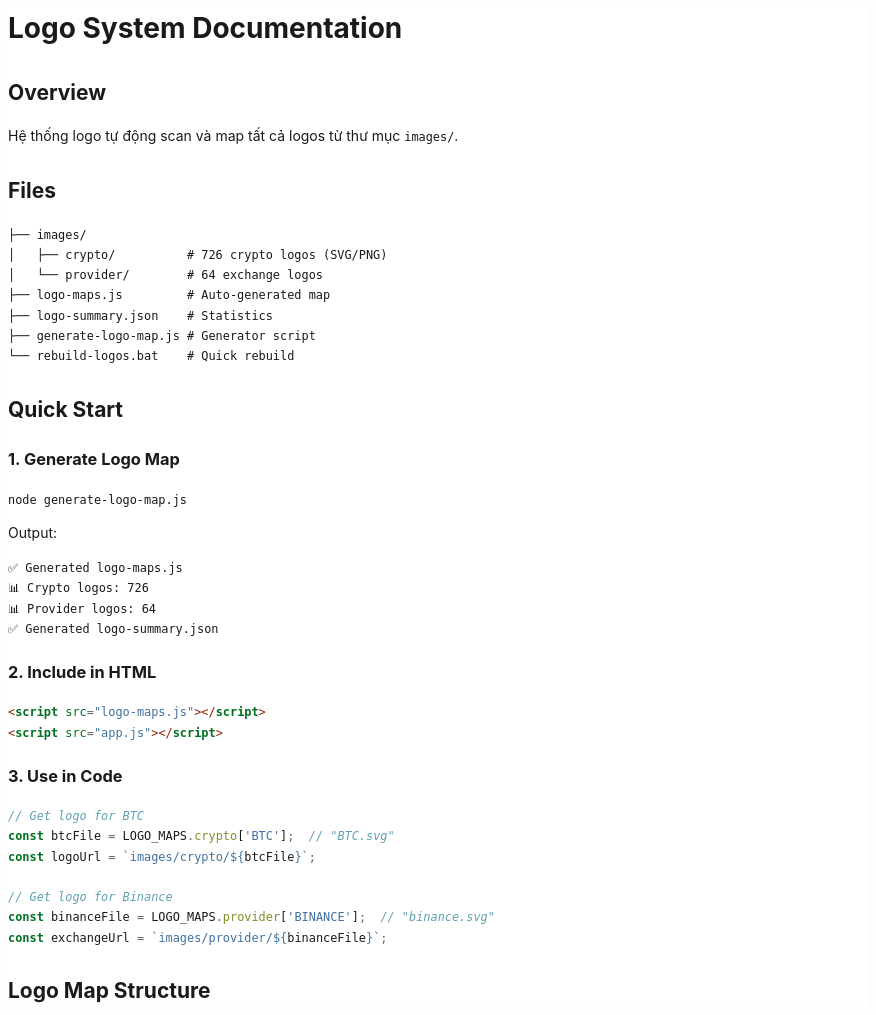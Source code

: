 # Logo System Documentation

## Overview

Hệ thống logo tự động scan và map tất cả logos từ thư mục `images/`.

## Files

```
├── images/
│   ├── crypto/          # 726 crypto logos (SVG/PNG)
│   └── provider/        # 64 exchange logos
├── logo-maps.js         # Auto-generated map
├── logo-summary.json    # Statistics
├── generate-logo-map.js # Generator script
└── rebuild-logos.bat    # Quick rebuild
```

## Quick Start

### 1. Generate Logo Map
```bash
node generate-logo-map.js
```

Output:
```
✅ Generated logo-maps.js
📊 Crypto logos: 726
📊 Provider logos: 64
✅ Generated logo-summary.json
```

### 2. Include in HTML
```html
<script src="logo-maps.js"></script>
<script src="app.js"></script>
```

### 3. Use in Code
```javascript
// Get logo for BTC
const btcFile = LOGO_MAPS.crypto['BTC'];  // "BTC.svg"
const logoUrl = `images/crypto/${btcFile}`;

// Get logo for Binance
const binanceFile = LOGO_MAPS.provider['BINANCE'];  // "binance.svg"
const exchangeUrl = `images/provider/${binanceFile}`;
```

## Logo Map Structure
